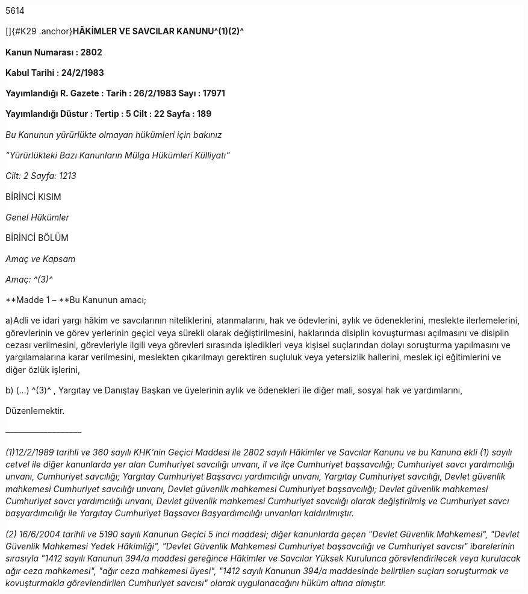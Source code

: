 5614

[]{#K29 .anchor}**HÂKİMLER VE SAVCILAR KANUNU^(1)(2)^**

**Kanun Numarası : 2802**

**Kabul Tarihi : 24/2/1983**

**Yayımlandığı R. Gazete : Tarih : 26/2/1983 Sayı : 17971**

**Yayımlandığı Düstur : Tertip : 5 Cilt : 22 Sayfa : 189**

*Bu Kanunun yürürlükte olmayan hükümleri için bakınız*

*“Yürürlükteki Bazı Kanunların Mülga Hükümleri Külliyatı“*

*Cilt: 2 Sayfa: 1213*

BİRİNCİ KISIM

*Genel Hükümler*

BİRİNCİ BÖLÜM

*Amaç ve Kapsam*

*Amaç: ^(3)^*

**Madde 1 – **Bu Kanunun amacı;

a)Adli ve idari yargı hâkim ve savcılarının niteliklerini, atanmalarını,
hak ve ödevlerini, aylık ve ödeneklerini, meslekte ilerlemelerini,
görevlerinin ve görev yerlerinin geçici veya sürekli olarak
değiştirilmesini, haklarında disiplin kovuşturması açılmasını ve
disiplin cezası verilmesini, görevleriyle ilgili veya görevleri
sırasında işledikleri veya kişisel suçlarından dolayı soruşturma
yapılmasını ve yargılamalarına karar verilmesini, meslekten çıkarılmayı
gerektiren suçluluk veya yetersizlik hallerini, meslek içi eğitimlerini
ve diğer özlük işlerini,

b\) (…) ^(3)^ , Yargıtay ve Danıştay Başkan ve üyelerinin aylık ve
ödenekleri ile diğer mali, sosyal hak ve yardımlarını,

Düzenlemektir.

*––––––––––––––––––*

*(1)12/2/1989 tarihli ve 360 sayılı KHK‘nin Geçici Maddesi ile 2802
sayılı Hâkimler ve Savcılar Kanunu ve bu Kanuna ekli (1) sayılı cetvel
ile diğer kanunlarda yer alan Cumhuriyet savcılığı unvanı, il ve ilçe
Cumhuriyet başsavcılığı; Cumhuriyet savcı yardımcılığı unvanı,
Cumhuriyet savcılığı; Yargıtay Cumhuriyet Başsavcı yardımcılığı unvanı,
Yargıtay Cumhuriyet savcılığı, Devlet güvenlik mahkemesi Cumhuriyet
savcılığı unvanı, Devlet güvenlik mahkemesi Cumhuriyet başsavcılığı;
Devlet güvenlik mahkemesi Cumhuriyet savcı yardımcılığı unvanı, Devlet
güvenlik mahkemesi Cumhuriyet savcılığı olarak değiştirilmiş ve
Cumhuriyet savcı başyardımcılığı ile Yargıtay Cumhuriyet Başsavcı
Başyardımcılığı unvanları kaldırılmıştır.*

*(2) 16/6/2004 tarihli ve 5190 sayılı Kanunun Geçici 5 inci maddesi;
diğer kanunlarda geçen "Devlet Güvenlik Mahkemesi", "Devlet Güvenlik
Mahkemesi Yedek Hâkimliği", "Devlet Güvenlik Mahkemesi Cumhuriyet
başsavcılığı ve Cumhuriyet savcısı" ibarelerinin sırasıyla "1412 sayılı
Kanunun 394/a maddesi gereğince Hâkimler ve Savcılar Yüksek Kurulunca
görevlendirilecek veya kurulacak ağır ceza mahkemesi", "ağır ceza
mahkemesi üyesi", "1412 sayılı Kanunun 394/a maddesinde belirtilen
suçları soruşturmak ve kovuşturmakla görevlendirilen Cumhuriyet savcısı"
olarak uygulanacağını hüküm altına almıştır.*
